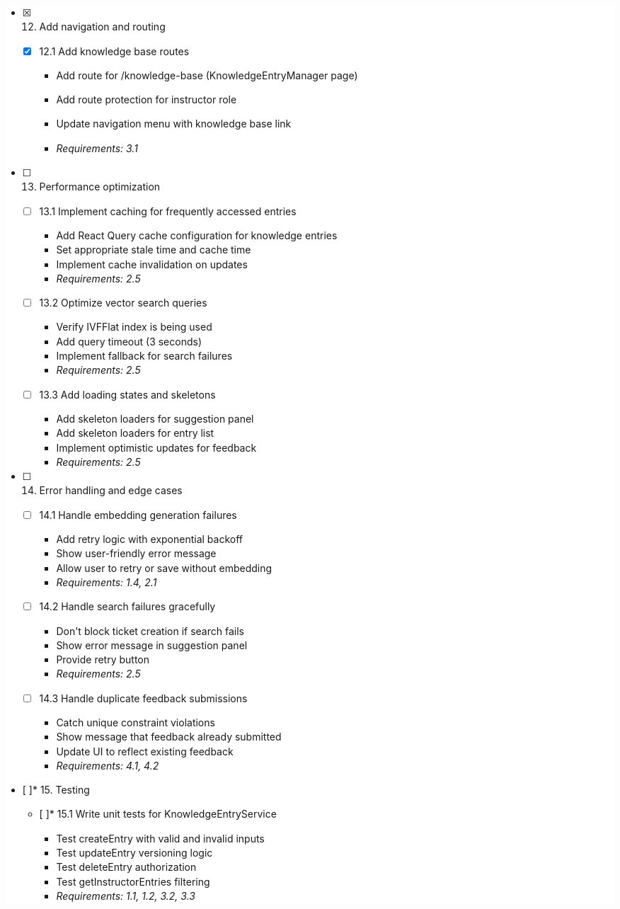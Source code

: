 - [x] 12. Add navigation and routing

  - [x] 12.1 Add knowledge base routes

    - Add route for /knowledge-base (KnowledgeEntryManager page)
    - Add route protection for instructor role

    - Update navigation menu with knowledge base link
    - _Requirements: 3.1_

- [ ] 13. Performance optimization

  - [ ] 13.1 Implement caching for frequently accessed entries

    - Add React Query cache configuration for knowledge entries
    - Set appropriate stale time and cache time
    - Implement cache invalidation on updates
    - _Requirements: 2.5_

  - [ ] 13.2 Optimize vector search queries

    - Verify IVFFlat index is being used
    - Add query timeout (3 seconds)
    - Implement fallback for search failures
    - _Requirements: 2.5_

  - [ ] 13.3 Add loading states and skeletons
    - Add skeleton loaders for suggestion panel
    - Add skeleton loaders for entry list
    - Implement optimistic updates for feedback
    - _Requirements: 2.5_

- [ ] 14. Error handling and edge cases

  - [ ] 14.1 Handle embedding generation failures

    - Add retry logic with exponential backoff
    - Show user-friendly error message
    - Allow user to retry or save without embedding
    - _Requirements: 1.4, 2.1_

  - [ ] 14.2 Handle search failures gracefully

    - Don't block ticket creation if search fails
    - Show error message in suggestion panel
    - Provide retry button
    - _Requirements: 2.5_

  - [ ] 14.3 Handle duplicate feedback submissions
    - Catch unique constraint violations
    - Show message that feedback already submitted
    - Update UI to reflect existing feedback
    - _Requirements: 4.1, 4.2_

- [ ]\* 15. Testing

  - [ ]\* 15.1 Write unit tests for KnowledgeEntryService

    - Test createEntry with valid and invalid inputs
    - Test updateEntry versioning logic
    - Test deleteEntry authorization
    - Test getInstructorEntries filtering
    - _Requirements: 1.1, 1.2, 3.2, 3.3_
